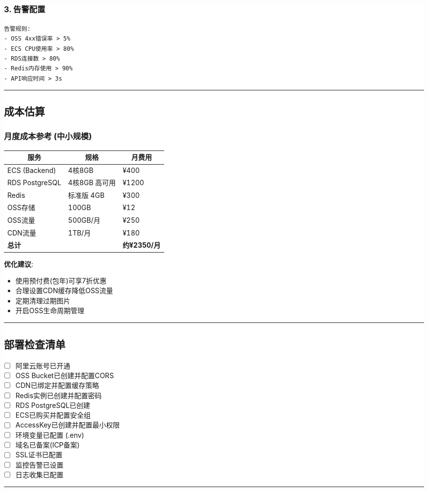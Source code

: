 ### 3. 告警配置

```
告警规则:
- OSS 4xx错误率 > 5%
- ECS CPU使用率 > 80%
- RDS连接数 > 80%
- Redis内存使用 > 90%
- API响应时间 > 3s
```

---

## 成本估算

### 月度成本参考 (中小规模)

| 服务 | 规格 | 月费用 |
|------|------|--------|
| ECS (Backend) | 4核8GB | ¥400 |
| RDS PostgreSQL | 4核8GB 高可用 | ¥1200 |
| Redis | 标准版 4GB | ¥300 |
| OSS存储 | 100GB | ¥12 |
| OSS流量 | 500GB/月 | ¥250 |
| CDN流量 | 1TB/月 | ¥180 |
| **总计** | | **约¥2350/月** |

**优化建议**:
- 使用预付费(包年)可享7折优惠
- 合理设置CDN缓存降低OSS流量
- 定期清理过期图片
- 开启OSS生命周期管理

---

## 部署检查清单

- [ ] 阿里云账号已开通
- [ ] OSS Bucket已创建并配置CORS
- [ ] CDN已绑定并配置缓存策略
- [ ] Redis实例已创建并配置密码
- [ ] RDS PostgreSQL已创建
- [ ] ECS已购买并配置安全组
- [ ] AccessKey已创建并配置最小权限
- [ ] 环境变量已配置 (.env)
- [ ] 域名已备案(ICP备案)
- [ ] SSL证书已配置
- [ ] 监控告警已设置
- [ ] 日志收集已配置

---